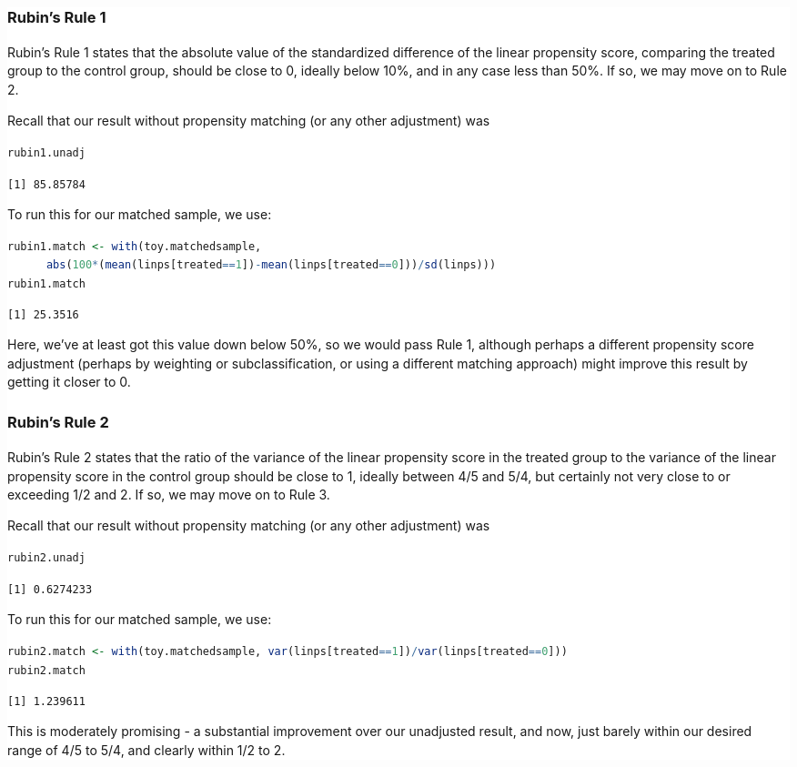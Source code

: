 ### Rubin’s Rule 1

Rubin’s Rule 1 states that the absolute value of the standardized
difference of the linear propensity score, comparing the treated group
to the control group, should be close to 0, ideally below 10%, and in
any case less than 50%. If so, we may move on to Rule 2.

Recall that our result without propensity matching (or any other
adjustment) was

``` r
rubin1.unadj
```

    [1] 85.85784

To run this for our matched sample, we use:

``` r
rubin1.match <- with(toy.matchedsample,
      abs(100*(mean(linps[treated==1])-mean(linps[treated==0]))/sd(linps)))
rubin1.match
```

    [1] 25.3516

Here, we’ve at least got this value down below 50%, so we would pass
Rule 1, although perhaps a different propensity score adjustment
(perhaps by weighting or subclassification, or using a different
matching approach) might improve this result by getting it closer to 0.

### Rubin’s Rule 2

Rubin’s Rule 2 states that the ratio of the variance of the linear
propensity score in the treated group to the variance of the linear
propensity score in the control group should be close to 1, ideally
between 4/5 and 5/4, but certainly not very close to or exceeding 1/2
and 2. If so, we may move on to Rule 3.

Recall that our result without propensity matching (or any other
adjustment) was

``` r
rubin2.unadj
```

    [1] 0.6274233

To run this for our matched sample, we use:

``` r
rubin2.match <- with(toy.matchedsample, var(linps[treated==1])/var(linps[treated==0]))
rubin2.match
```

    [1] 1.239611

This is moderately promising - a substantial improvement over our
unadjusted result, and now, just barely within our desired range of 4/5
to 5/4, and clearly within 1/2 to 2.
